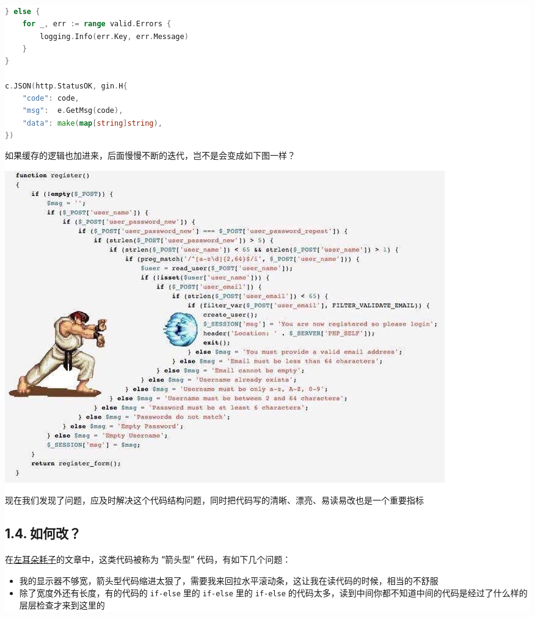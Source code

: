 ```go
} else {
	for _, err := range valid.Errors {
		logging.Info(err.Key, err.Message)
	}
}

c.JSON(http.StatusOK, gin.H{
	"code": code,
	"msg":  e.GetMsg(code),
	"data": make(map[string]string),
})
```

如果缓存的逻辑也加进来，后面慢慢不断的迭代，岂不是会变成如下图一样？

![](pics/20220126101840378_77167232.png)

现在我们发现了问题，应及时解决这个代码结构问题，同时把代码写的清晰、漂亮、易读易改也是一个重要指标

## 1.4. 如何改？

在[左耳朵耗子](https://coolshell.cn/articles/17757.html)的文章中，这类代码被称为 “箭头型” 代码，有如下几个问题：

* 我的显示器不够宽，箭头型代码缩进太狠了，需要我来回拉水平滚动条，这让我在读代码的时候，相当的不舒服
* 除了宽度外还有长度，有的代码的 `if-else` 里的 `if-else` 里的 `if-else` 的代码太多，读到中间你都不知道中间的代码是经过了什么样的层层检查才来到这里的
